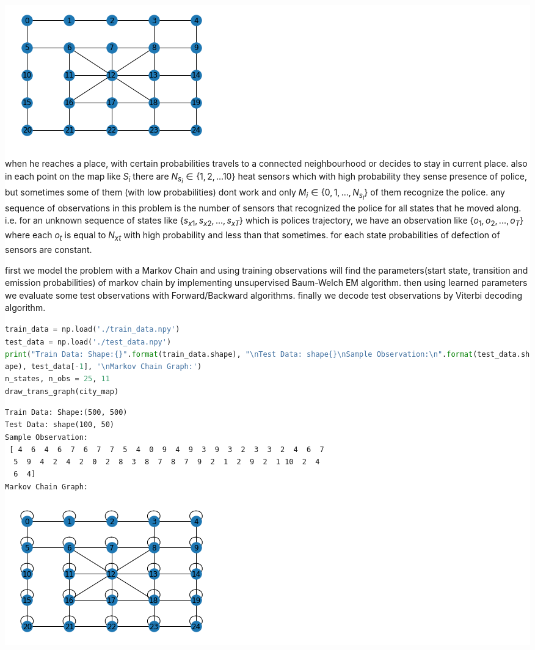 

![png](images/output_4_0.png)



when he reaches a place, with certain probabilities travels to a connected neighbourhood or decides to stay in current place. also in each point on the map like $S_i$ there are $N_{s_i} \in \{1,2,...10\}$ heat sensors which with high probability they sense presence of police, but sometimes some of them (with low probabilities) dont work and only $M_i  \in \{0,1,...,N_{s_i}\}$ of them recognize the police. any sequence of observations in this problem is the number of sensors that recognized the police for all states that he moved along. i.e. for an unknown sequence of states like $\{s_{x1}, s_{x2}, ..., s_{xT}\}$ which is polices trajectory, we have an observation like $\{o_{1}, o_{2}, ..., o_{T}\}$ where each $o_t$ is equal to $N_{xt}$ with high probability and less than that sometimes. for each state probabilities of defection of sensors are constant.

first we model the problem with a Markov Chain and using training observations will find the parameters(start state, transition and emission probabilities) of markov chain by implementing unsupervised Baum-Welch EM algorithm. then using learned parameters we evaluate some test observations with Forward/Backward algorithms. finally we decode test observations by Viterbi decoding algorithm.


```python
train_data = np.load('./train_data.npy')
test_data = np.load('./test_data.npy')
print("Train Data: Shape:{}".format(train_data.shape), "\nTest Data: shape{}\nSample Observation:\n".format(test_data.shape), test_data[-1], '\nMarkov Chain Graph:')
n_states, n_obs = 25, 11
draw_trans_graph(city_map)
```

    Train Data: Shape:(500, 500)
    Test Data: shape(100, 50)
    Sample Observation:
     [ 4  6  4  6  7  6  7  7  5  4  0  9  4  9  3  9  3  2  3  3  2  4  6  7
      5  9  4  2  4  2  0  2  8  3  8  7  8  7  9  2  1  2  9  2  1 10  2  4
      6  4]
    Markov Chain Graph:




![png](images/output_6_1.png)
